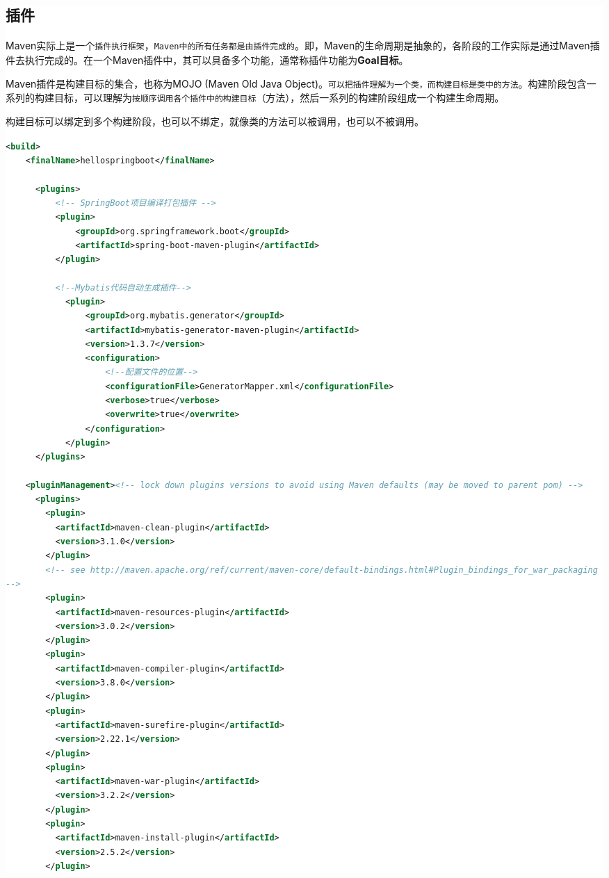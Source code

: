 ## 插件

Maven实际上是一个`插件执行框架`，`Maven中的所有任务都是由插件完成的`。即，Maven的生命周期是抽象的，各阶段的工作实际是通过Maven插件去执行完成的。在一个Maven插件中，其可以具备多个功能，通常称插件功能为**Goal目标**。

Maven插件是构建目标的集合，也称为MOJO (Maven Old Java Object)。`可以把插件理解为一个类，而构建目标是类中的方法`。构建阶段包含一系列的构建目标，可以理解为`按顺序调用各个插件中的构建目标`（方法），然后一系列的构建阶段组成一个构建生命周期。

构建目标可以绑定到多个构建阶段，也可以不绑定，就像类的方法可以被调用，也可以不被调用。

```xml
<build>
    <finalName>hellospringboot</finalName>

      <plugins>
          <!-- SpringBoot项目编译打包插件 -->
          <plugin>
              <groupId>org.springframework.boot</groupId>
              <artifactId>spring-boot-maven-plugin</artifactId>
          </plugin>
          
          <!--Mybatis代码自动生成插件-->
            <plugin>
                <groupId>org.mybatis.generator</groupId>
                <artifactId>mybatis-generator-maven-plugin</artifactId>
                <version>1.3.7</version>
                <configuration>
                    <!--配置文件的位置-->
                    <configurationFile>GeneratorMapper.xml</configurationFile>
                    <verbose>true</verbose>
                    <overwrite>true</overwrite>
                </configuration>
            </plugin>
      </plugins>

    <pluginManagement><!-- lock down plugins versions to avoid using Maven defaults (may be moved to parent pom) -->
      <plugins>
        <plugin>
          <artifactId>maven-clean-plugin</artifactId>
          <version>3.1.0</version>
        </plugin>
        <!-- see http://maven.apache.org/ref/current/maven-core/default-bindings.html#Plugin_bindings_for_war_packaging -->
        <plugin>
          <artifactId>maven-resources-plugin</artifactId>
          <version>3.0.2</version>
        </plugin>
        <plugin>
          <artifactId>maven-compiler-plugin</artifactId>
          <version>3.8.0</version>
        </plugin>
        <plugin>
          <artifactId>maven-surefire-plugin</artifactId>
          <version>2.22.1</version>
        </plugin>
        <plugin>
          <artifactId>maven-war-plugin</artifactId>
          <version>3.2.2</version>
        </plugin>
        <plugin>
          <artifactId>maven-install-plugin</artifactId>
          <version>2.5.2</version>
        </plugin>
```